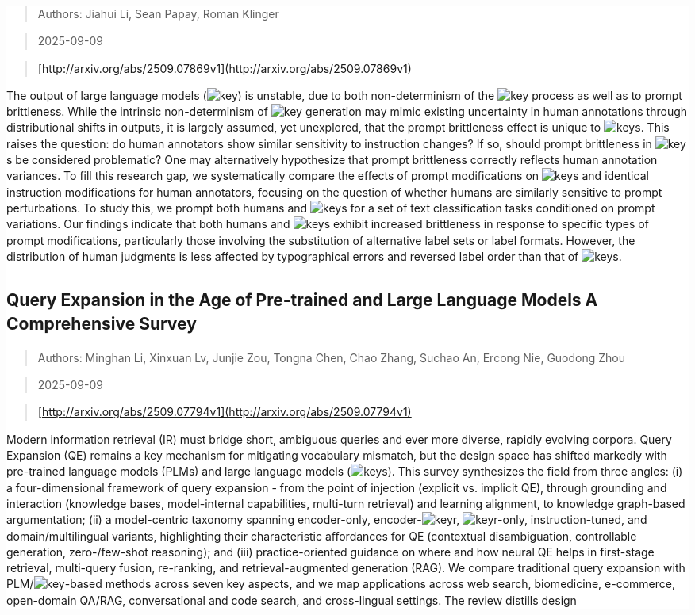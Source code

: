 >Authors: Jiahui Li, Sean Papay, Roman Klinger

>2025-09-09

> [http://arxiv.org/abs/2509.07869v1](http://arxiv.org/abs/2509.07869v1)

The output of large language models (![key](https://img.shields.io/badge/LLM-FF8C00)) is unstable, due to both
non-determinism of the ![key](https://img.shields.io/badge/decoding-F08080) process as well as to prompt brittleness. While
the intrinsic non-determinism of ![key](https://img.shields.io/badge/LLM-FF8C00) generation may mimic existing uncertainty
in human annotations through distributional shifts in outputs, it is largely
assumed, yet unexplored, that the prompt brittleness effect is unique to ![key](https://img.shields.io/badge/LLM-FF8C00)s.
This raises the question: do human annotators show similar sensitivity to
instruction changes? If so, should prompt brittleness in ![key](https://img.shields.io/badge/LLM-FF8C00)s be considered
problematic? One may alternatively hypothesize that prompt brittleness
correctly reflects human annotation variances. To fill this research gap, we
systematically compare the effects of prompt modifications on ![key](https://img.shields.io/badge/LLM-FF8C00)s and
identical instruction modifications for human annotators, focusing on the
question of whether humans are similarly sensitive to prompt perturbations. To
study this, we prompt both humans and ![key](https://img.shields.io/badge/LLM-FF8C00)s for a set of text classification
tasks conditioned on prompt variations. Our findings indicate that both humans
and ![key](https://img.shields.io/badge/LLM-FF8C00)s exhibit increased brittleness in response to specific types of prompt
modifications, particularly those involving the substitution of alternative
label sets or label formats. However, the distribution of human judgments is
less affected by typographical errors and reversed label order than that of
![key](https://img.shields.io/badge/LLM-FF8C00)s.


## Query Expansion in the Age of Pre-trained and Large Language Models A Comprehensive Survey

>Authors: Minghan Li, Xinxuan Lv, Junjie Zou, Tongna Chen, Chao Zhang, Suchao An, Ercong Nie, Guodong Zhou

>2025-09-09

> [http://arxiv.org/abs/2509.07794v1](http://arxiv.org/abs/2509.07794v1)

Modern information retrieval (IR) must bridge short, ambiguous queries and
ever more diverse, rapidly evolving corpora. Query Expansion (QE) remains a key
mechanism for mitigating vocabulary mismatch, but the design space has shifted
markedly with pre-trained language models (PLMs) and large language models
(![key](https://img.shields.io/badge/LLM-FF8C00)s). This survey synthesizes the field from three angles: (i) a
four-dimensional framework of query expansion - from the point of injection
(explicit vs. implicit QE), through grounding and interaction (knowledge bases,
model-internal capabilities, multi-turn retrieval) and learning alignment, to
knowledge graph-based argumentation; (ii) a model-centric taxonomy spanning
encoder-only, encoder-![key](https://img.shields.io/badge/decode-F08080)r, ![key](https://img.shields.io/badge/decode-F08080)r-only, instruction-tuned, and
domain/multilingual variants, highlighting their characteristic affordances for
QE (contextual disambiguation, controllable generation, zero-/few-shot
reasoning); and (iii) practice-oriented guidance on where and how neural QE
helps in first-stage retrieval, multi-query fusion, re-ranking, and
retrieval-augmented generation (RAG). We compare traditional query expansion
with PLM/![key](https://img.shields.io/badge/LLM-FF8C00)-based methods across seven key aspects, and we map applications
across web search, biomedicine, e-commerce, open-domain QA/RAG, conversational
and code search, and cross-lingual settings. The review distills design